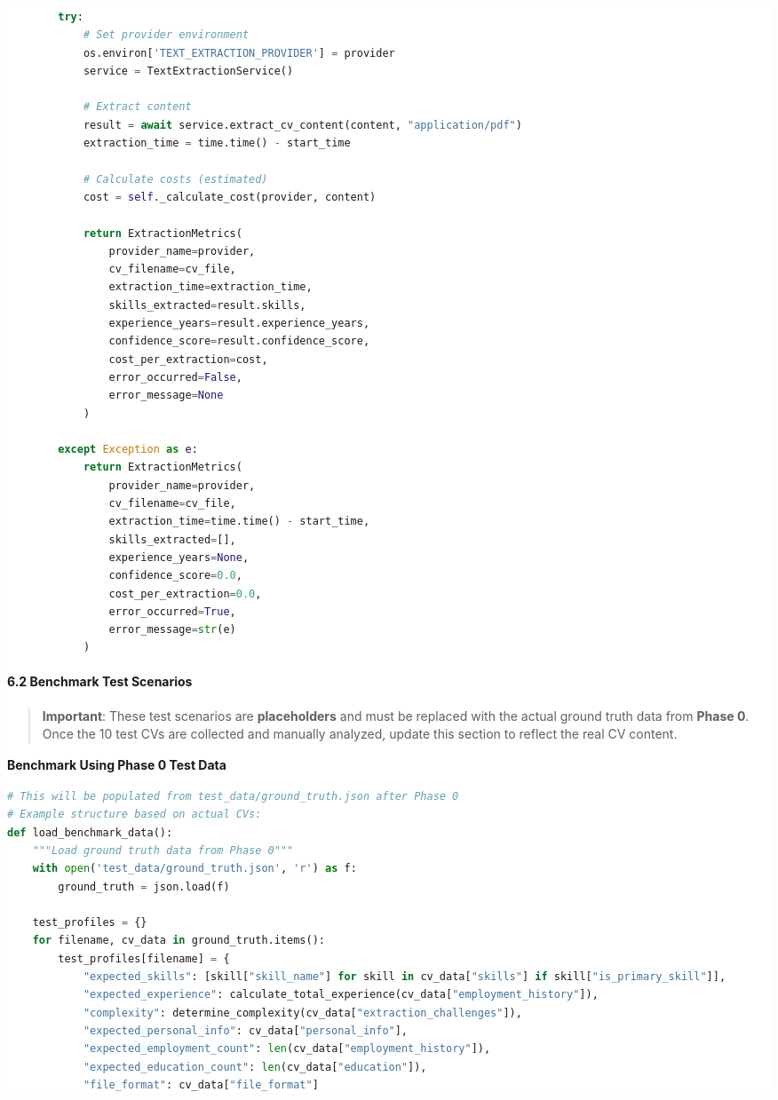 ```python
        try:
            # Set provider environment
            os.environ['TEXT_EXTRACTION_PROVIDER'] = provider
            service = TextExtractionService()
            
            # Extract content
            result = await service.extract_cv_content(content, "application/pdf")
            extraction_time = time.time() - start_time
            
            # Calculate costs (estimated)
            cost = self._calculate_cost(provider, content)
            
            return ExtractionMetrics(
                provider_name=provider,
                cv_filename=cv_file,
                extraction_time=extraction_time,
                skills_extracted=result.skills,
                experience_years=result.experience_years,
                confidence_score=result.confidence_score,
                cost_per_extraction=cost,
                error_occurred=False,
                error_message=None
            )
            
        except Exception as e:
            return ExtractionMetrics(
                provider_name=provider,
                cv_filename=cv_file,
                extraction_time=time.time() - start_time,
                skills_extracted=[],
                experience_years=None,
                confidence_score=0.0,
                cost_per_extraction=0.0,
                error_occurred=True,
                error_message=str(e)
            )
```

#### **6.2 Benchmark Test Scenarios**

> **Important**: These test scenarios are **placeholders** and must be replaced with the actual ground truth data from **Phase 0**. Once the 10 test CVs are collected and manually analyzed, update this section to reflect the real CV content.

**Benchmark Using Phase 0 Test Data**
```python
# This will be populated from test_data/ground_truth.json after Phase 0
# Example structure based on actual CVs:
def load_benchmark_data():
    """Load ground truth data from Phase 0"""
    with open('test_data/ground_truth.json', 'r') as f:
        ground_truth = json.load(f)
    
    test_profiles = {}
    for filename, cv_data in ground_truth.items():
        test_profiles[filename] = {
            "expected_skills": [skill["skill_name"] for skill in cv_data["skills"] if skill["is_primary_skill"]],
            "expected_experience": calculate_total_experience(cv_data["employment_history"]),
            "complexity": determine_complexity(cv_data["extraction_challenges"]),
            "expected_personal_info": cv_data["personal_info"],
            "expected_employment_count": len(cv_data["employment_history"]),
            "expected_education_count": len(cv_data["education"]),
            "file_format": cv_data["file_format"]
```